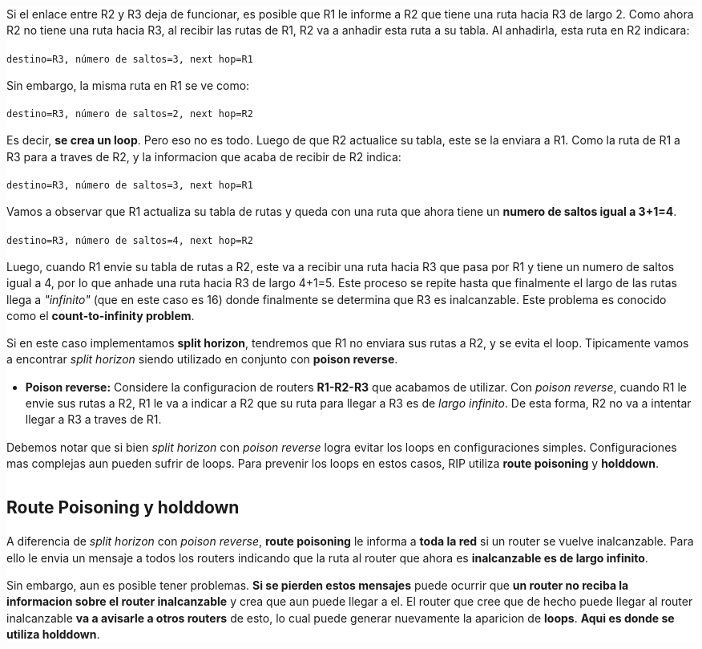 Si el enlace entre R2 y R3 deja de funcionar, es posible que R1 le informe a R2 que tiene una ruta hacia R3 de largo 2. Como ahora R2 no tiene una ruta hacia R3, al recibir las rutas de R1, R2 va a anhadir esta ruta a su tabla. Al anhadirla, esta ruta en R2 indicara:

```txt
destino=R3, número de saltos=3, next hop=R1
```

Sin embargo, la misma ruta en R1 se ve como:

```txt
destino=R3, número de saltos=2, next hop=R2
```

Es decir, **se crea un loop**. Pero eso no es todo. Luego de que R2 actualice su tabla, este se la enviara a R1. Como la ruta de R1 a R3 para a traves de R2, y la informacion que acaba de recibir de R2 indica:

```txt
destino=R3, número de saltos=3, next hop=R1
```

Vamos a observar que R1 actualiza su tabla de rutas y queda con una ruta que ahora tiene un **numero de saltos igual a 3+1=4**.

```txt
destino=R3, número de saltos=4, next hop=R2
```

Luego, cuando R1 envie su tabla de rutas a R2, este va a recibir una ruta hacia R3 que pasa por R1 y tiene un numero de saltos igual a 4, por lo que anhade una ruta hacia R3 de largo 4+1=5. Este proceso se repite hasta que finalmente el largo de las rutas llega a *"infinito"* (que en este caso es 16) donde finalmente se determina que R3 es inalcanzable. Este problema es conocido como el **count-to-infinity problem**.

Si en este caso implementamos **split horizon**, tendremos que R1 no enviara sus rutas a R2, y se evita el loop. Tipicamente vamos a encontrar *split horizon* siendo utilizado en conjunto con **poison reverse**.

- **Poison reverse:** Considere la configuracion de routers **R1-R2-R3** que acabamos de utilizar. Con *poison reverse*, cuando R1 le envie sus rutas a R2, R1 le va a indicar a R2 que su ruta para llegar a R3 es de *largo infinito*. De esta forma, R2 no va a intentar llegar a R3 a traves de R1.

Debemos notar que si bien *split horizon* con *poison reverse* logra evitar los loops en configuraciones simples. Configuraciones mas complejas aun pueden sufrir de loops. Para prevenir los loops en estos casos, RIP utiliza **route poisoning** y **holddown**.

## Route Poisoning y holddown

A diferencia de *split horizon* con *poison reverse*, **route poisoning** le informa a **toda la red** si un router se vuelve inalcanzable. Para ello le envia un mensaje a todos los routers indicando que la ruta al router que ahora es **inalcanzable es de largo infinito**.

Sin embargo, aun es posible tener problemas. **Si se pierden estos mensajes** puede ocurrir que **un router no reciba la informacion sobre el router inalcanzable** y crea que aun puede llegar a el. El router que cree que de hecho puede llegar al router inalcanzable **va a avisarle a otros routers** de esto, lo cual puede generar nuevamente la aparicion de **loops**. **Aqui es donde se utiliza holddown**.
